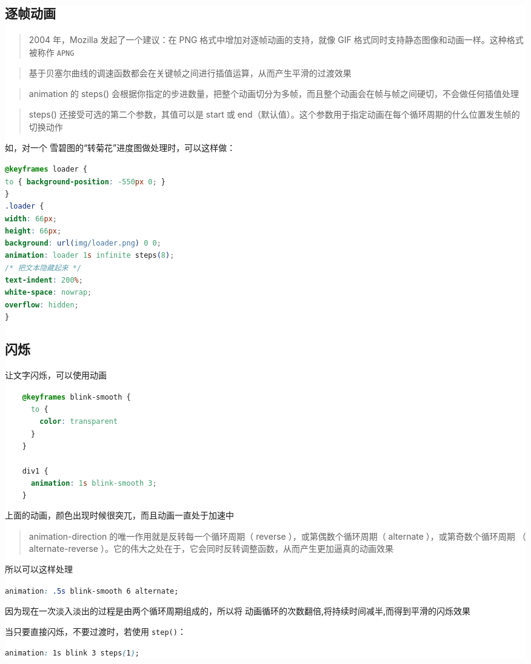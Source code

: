 ## 逐帧动画
> 2004 年，Mozilla 发起了一个建议：在 PNG 格式中增加对逐帧动画的支持，就像 GIF 格式同时支持静态图像和动画一样。这种格式被称作 `APNG`

>基于贝塞尔曲线的调速函数都会在关键帧之间进行插值运算，从而产生平滑的过渡效果

> animation 的 steps() 会根据你指定的步进数量，把整个动画切分为多帧，而且整个动画会在帧与帧之间硬切，不会做任何插值处理

> steps() 还接受可选的第二个参数，其值可以是 start 或 end（默认值）。这个参数用于指定动画在每个循环周期的什么位置发生帧的切换动作


如，对一个 雪碧图的“转菊花”进度图做处理时，可以这样做：
```css
@keyframes loader {
to { background-position: -550px 0; }
}
.loader {
width: 66px; 
height: 66px;
background: url(img/loader.png) 0 0;
animation: loader 1s infinite steps(8);
/* 把文本隐藏起来 */
text-indent: 200%;
white-space: nowrap;
overflow: hidden;
}
```

## 闪烁
让文字闪烁，可以使用动画
```css
    @keyframes blink-smooth {
      to {
        color: transparent
      }
    }

    div1 {
      animation: 1s blink-smooth 3;
    }
```
上面的动画，颜色出现时候很突兀，而且动画一直处于加速中
>animation-direction 的唯一作用就是反转每一个循环周期（ reverse ），或第偶数个循环周期（ alternate ），或第奇数个循环周期 （ alternate-reverse ）。它的伟大之处在于，它会同时反转调整函数，从而产生更加逼真的动画效果

所以可以这样处理

```css
animation: .5s blink-smooth 6 alternate;
```

因为现在一次淡入淡出的过程是由两个循环周期组成的，所以将 动画循环的次数翻倍,将持续时间减半,而得到平滑的闪烁效果

当只要直接闪烁，不要过渡时，若使用 `step()`：

```css
animation: 1s blink 3 steps(1); 
```
